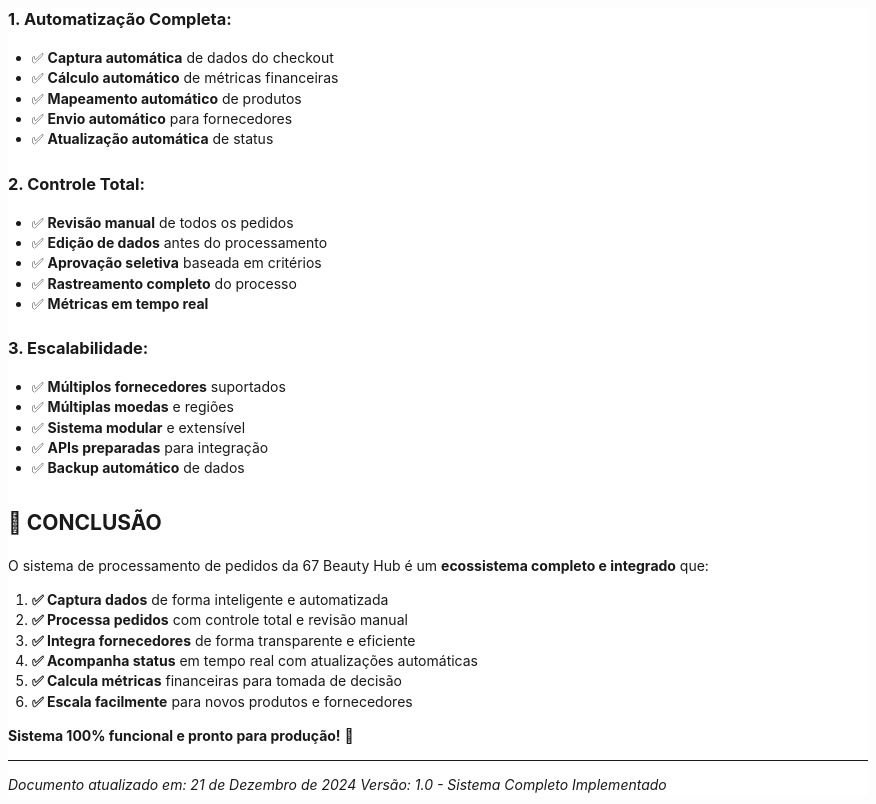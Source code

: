 ### **1. Automatização Completa:**
- ✅ **Captura automática** de dados do checkout
- ✅ **Cálculo automático** de métricas financeiras
- ✅ **Mapeamento automático** de produtos
- ✅ **Envio automático** para fornecedores
- ✅ **Atualização automática** de status

### **2. Controle Total:**
- ✅ **Revisão manual** de todos os pedidos
- ✅ **Edição de dados** antes do processamento
- ✅ **Aprovação seletiva** baseada em critérios
- ✅ **Rastreamento completo** do processo
- ✅ **Métricas em tempo real**

### **3. Escalabilidade:**
- ✅ **Múltiplos fornecedores** suportados
- ✅ **Múltiplas moedas** e regiões
- ✅ **Sistema modular** e extensível
- ✅ **APIs preparadas** para integração
- ✅ **Backup automático** de dados

## 🏁 **CONCLUSÃO**

O sistema de processamento de pedidos da 67 Beauty Hub é um **ecossistema completo e integrado** que:

1. **✅ Captura dados** de forma inteligente e automatizada
2. **✅ Processa pedidos** com controle total e revisão manual
3. **✅ Integra fornecedores** de forma transparente e eficiente
4. **✅ Acompanha status** em tempo real com atualizações automáticas
5. **✅ Calcula métricas** financeiras para tomada de decisão
6. **✅ Escala facilmente** para novos produtos e fornecedores

**Sistema 100% funcional e pronto para produção!** 🚀

---

*Documento atualizado em: 21 de Dezembro de 2024*
*Versão: 1.0 - Sistema Completo Implementado*
